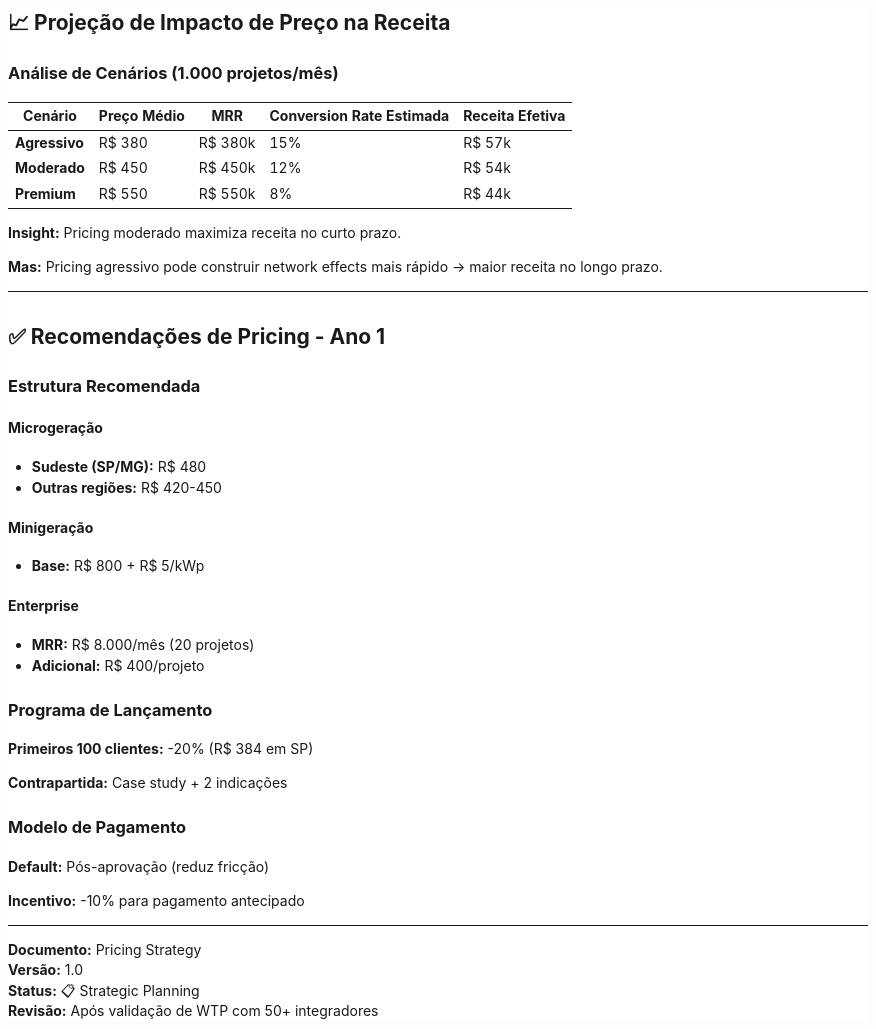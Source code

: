 
## 📈 Projeção de Impacto de Preço na Receita

### Análise de Cenários (1.000 projetos/mês)

| Cenário | Preço Médio | MRR | Conversion Rate Estimada | Receita Efetiva |
|---------|-------------|-----|--------------------------|-----------------|
| **Agressivo** | R$ 380 | R$ 380k | 15% | R$ 57k |
| **Moderado** | R$ 450 | R$ 450k | 12% | R$ 54k |
| **Premium** | R$ 550 | R$ 550k | 8% | R$ 44k |

**Insight:** Pricing moderado maximiza receita no curto prazo.

**Mas:** Pricing agressivo pode construir network effects mais rápido → maior receita no longo prazo.

---

## ✅ Recomendações de Pricing - Ano 1

### Estrutura Recomendada

#### Microgeração
- **Sudeste (SP/MG):** R$ 480
- **Outras regiões:** R$ 420-450

#### Minigeração
- **Base:** R$ 800 + R$ 5/kWp

#### Enterprise
- **MRR:** R$ 8.000/mês (20 projetos)
- **Adicional:** R$ 400/projeto

### Programa de Lançamento

**Primeiros 100 clientes:** -20% (R$ 384 em SP)

**Contrapartida:** Case study + 2 indicações

### Modelo de Pagamento

**Default:** Pós-aprovação (reduz fricção)

**Incentivo:** -10% para pagamento antecipado

---

**Documento:** Pricing Strategy  
**Versão:** 1.0  
**Status:** 📋 Strategic Planning  
**Revisão:** Após validação de WTP com 50+ integradores
